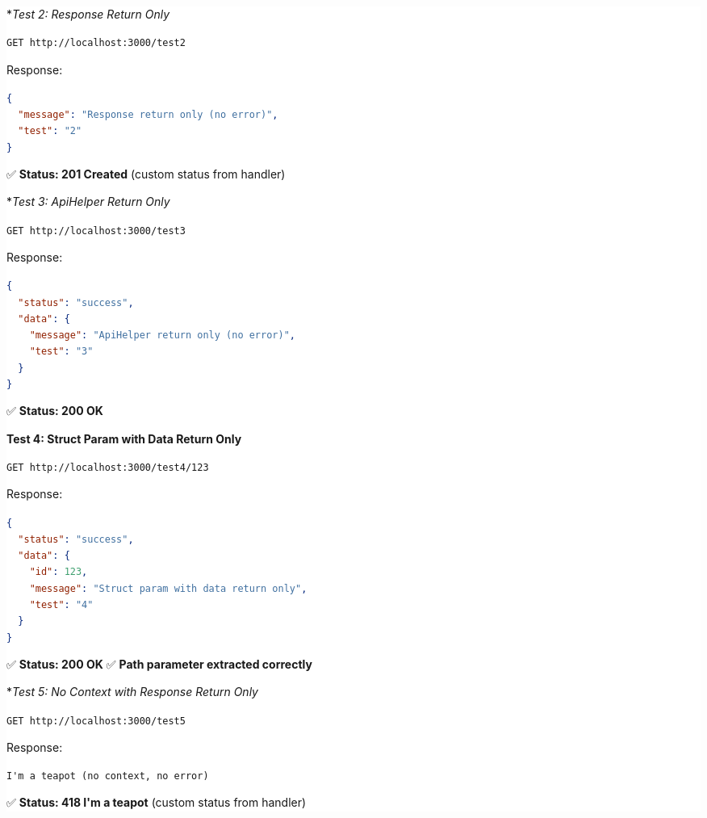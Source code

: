 **Test 2: *Response Return Only**
```bash
GET http://localhost:3000/test2
```
Response:
```json
{
  "message": "Response return only (no error)",
  "test": "2"
}
```
✅ **Status: 201 Created** (custom status from handler)

**Test 3: *ApiHelper Return Only**
```bash
GET http://localhost:3000/test3
```
Response:
```json
{
  "status": "success",
  "data": {
    "message": "ApiHelper return only (no error)",
    "test": "3"
  }
}
```
✅ **Status: 200 OK**

**Test 4: Struct Param with Data Return Only**
```bash
GET http://localhost:3000/test4/123
```
Response:
```json
{
  "status": "success",
  "data": {
    "id": 123,
    "message": "Struct param with data return only",
    "test": "4"
  }
}
```
✅ **Status: 200 OK**
✅ **Path parameter extracted correctly**

**Test 5: No Context with *Response Return Only**
```bash
GET http://localhost:3000/test5
```
Response:
```
I'm a teapot (no context, no error)
```
✅ **Status: 418 I'm a teapot** (custom status from handler)
